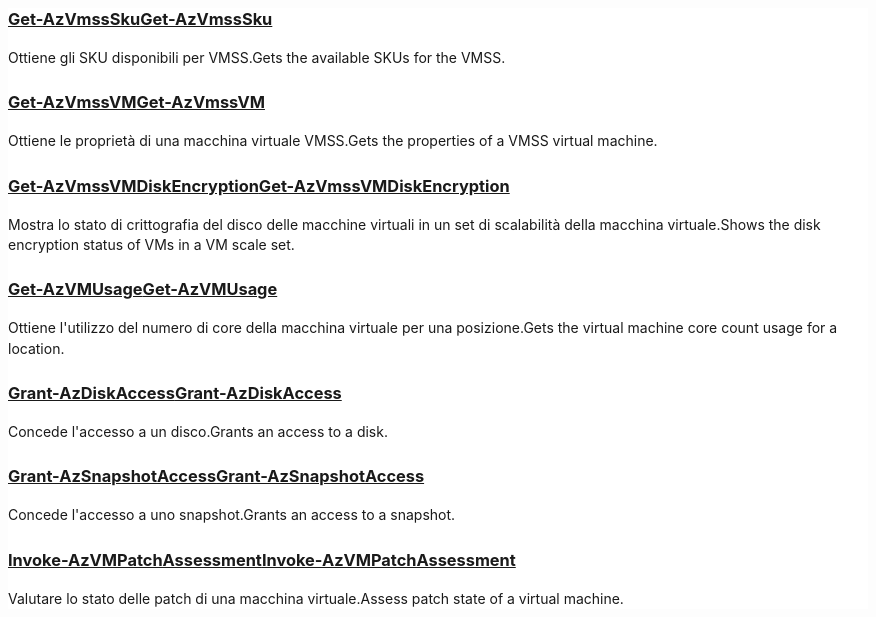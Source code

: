 ### [<span data-ttu-id="4bf0d-227">Get-AzVmssSku</span><span class="sxs-lookup"><span data-stu-id="4bf0d-227">Get-AzVmssSku</span></span>](Get-AzVmssSku.md)
<span data-ttu-id="4bf0d-228">Ottiene gli SKU disponibili per VMSS.</span><span class="sxs-lookup"><span data-stu-id="4bf0d-228">Gets the available SKUs for the VMSS.</span></span>

### [<span data-ttu-id="4bf0d-229">Get-AzVmssVM</span><span class="sxs-lookup"><span data-stu-id="4bf0d-229">Get-AzVmssVM</span></span>](Get-AzVmssVM.md)
<span data-ttu-id="4bf0d-230">Ottiene le proprietà di una macchina virtuale VMSS.</span><span class="sxs-lookup"><span data-stu-id="4bf0d-230">Gets the properties of a VMSS virtual machine.</span></span>

### [<span data-ttu-id="4bf0d-231">Get-AzVmssVMDiskEncryption</span><span class="sxs-lookup"><span data-stu-id="4bf0d-231">Get-AzVmssVMDiskEncryption</span></span>](Get-AzVmssVMDiskEncryption.md)
<span data-ttu-id="4bf0d-232">Mostra lo stato di crittografia del disco delle macchine virtuali in un set di scalabilità della macchina virtuale.</span><span class="sxs-lookup"><span data-stu-id="4bf0d-232">Shows the disk encryption status of VMs in a VM scale set.</span></span>

### [<span data-ttu-id="4bf0d-233">Get-AzVMUsage</span><span class="sxs-lookup"><span data-stu-id="4bf0d-233">Get-AzVMUsage</span></span>](Get-AzVMUsage.md)
<span data-ttu-id="4bf0d-234">Ottiene l'utilizzo del numero di core della macchina virtuale per una posizione.</span><span class="sxs-lookup"><span data-stu-id="4bf0d-234">Gets the virtual machine core count usage for a location.</span></span>

### [<span data-ttu-id="4bf0d-235">Grant-AzDiskAccess</span><span class="sxs-lookup"><span data-stu-id="4bf0d-235">Grant-AzDiskAccess</span></span>](Grant-AzDiskAccess.md)
<span data-ttu-id="4bf0d-236">Concede l'accesso a un disco.</span><span class="sxs-lookup"><span data-stu-id="4bf0d-236">Grants an access to a disk.</span></span>

### [<span data-ttu-id="4bf0d-237">Grant-AzSnapshotAccess</span><span class="sxs-lookup"><span data-stu-id="4bf0d-237">Grant-AzSnapshotAccess</span></span>](Grant-AzSnapshotAccess.md)
<span data-ttu-id="4bf0d-238">Concede l'accesso a uno snapshot.</span><span class="sxs-lookup"><span data-stu-id="4bf0d-238">Grants an access to a snapshot.</span></span>

### [<span data-ttu-id="4bf0d-239">Invoke-AzVMPatchAssessment</span><span class="sxs-lookup"><span data-stu-id="4bf0d-239">Invoke-AzVMPatchAssessment</span></span>](Invoke-AzVMPatchAssessment.md)
<span data-ttu-id="4bf0d-240">Valutare lo stato delle patch di una macchina virtuale.</span><span class="sxs-lookup"><span data-stu-id="4bf0d-240">Assess patch state of a virtual machine.</span></span>
